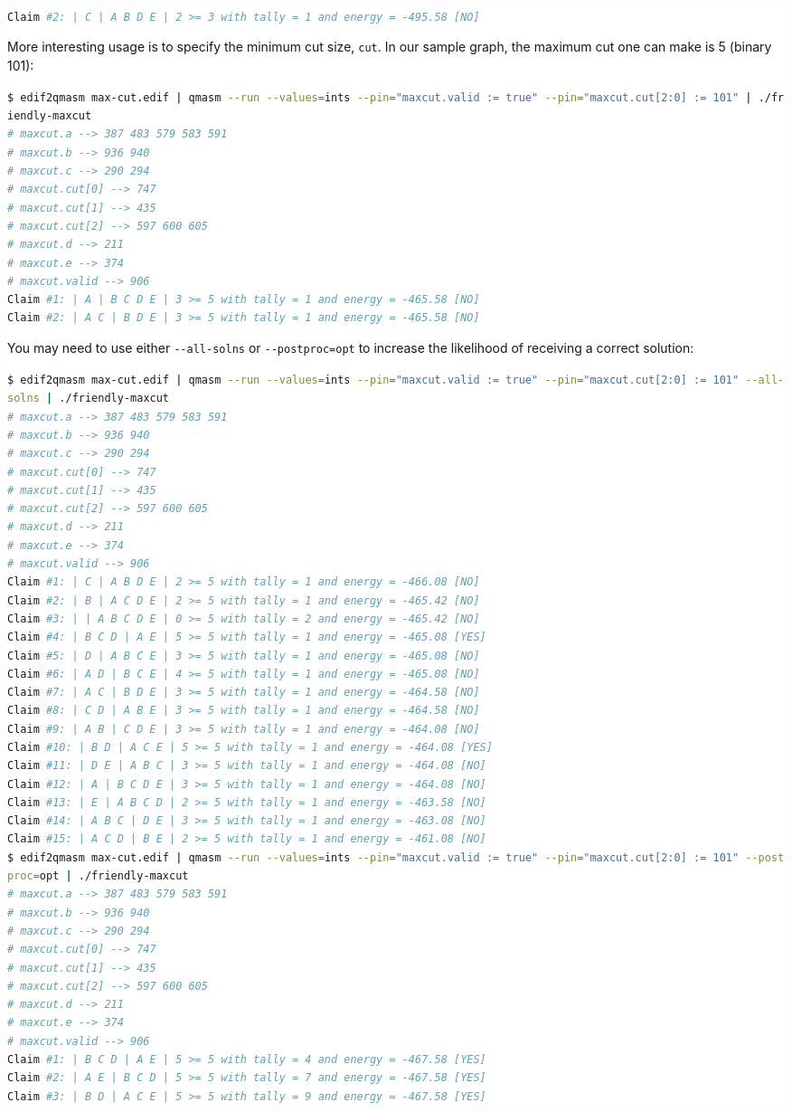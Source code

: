 ```bash
Claim #2: | C | A B D E | 2 >= 3 with tally = 1 and energy = -495.58 [NO]
```

More interesting usage is to specify the minimum cut size, `cut`.  In our sample graph, the maximum cut one can make is 5 (binary 101):
```bash
$ edif2qmasm max-cut.edif | qmasm --run --values=ints --pin="maxcut.valid := true" --pin="maxcut.cut[2:0] := 101" | ./friendly-maxcut
# maxcut.a --> 387 483 579 583 591
# maxcut.b --> 936 940
# maxcut.c --> 290 294
# maxcut.cut[0] --> 747
# maxcut.cut[1] --> 435
# maxcut.cut[2] --> 597 600 605
# maxcut.d --> 211
# maxcut.e --> 374
# maxcut.valid --> 906
Claim #1: | A | B C D E | 3 >= 5 with tally = 1 and energy = -465.58 [NO]
Claim #2: | A C | B D E | 3 >= 5 with tally = 1 and energy = -465.58 [NO]
```

You may need to use either `--all-solns` or `--postproc=opt` to increase the likelihood of receiving a correct solution:
```bash
$ edif2qmasm max-cut.edif | qmasm --run --values=ints --pin="maxcut.valid := true" --pin="maxcut.cut[2:0] := 101" --all-solns | ./friendly-maxcut
# maxcut.a --> 387 483 579 583 591
# maxcut.b --> 936 940
# maxcut.c --> 290 294
# maxcut.cut[0] --> 747
# maxcut.cut[1] --> 435
# maxcut.cut[2] --> 597 600 605
# maxcut.d --> 211
# maxcut.e --> 374
# maxcut.valid --> 906
Claim #1: | C | A B D E | 2 >= 5 with tally = 1 and energy = -466.08 [NO]
Claim #2: | B | A C D E | 2 >= 5 with tally = 1 and energy = -465.42 [NO]
Claim #3: | | A B C D E | 0 >= 5 with tally = 2 and energy = -465.42 [NO]
Claim #4: | B C D | A E | 5 >= 5 with tally = 1 and energy = -465.08 [YES]
Claim #5: | D | A B C E | 3 >= 5 with tally = 1 and energy = -465.08 [NO]
Claim #6: | A D | B C E | 4 >= 5 with tally = 1 and energy = -465.08 [NO]
Claim #7: | A C | B D E | 3 >= 5 with tally = 1 and energy = -464.58 [NO]
Claim #8: | C D | A B E | 3 >= 5 with tally = 1 and energy = -464.58 [NO]
Claim #9: | A B | C D E | 3 >= 5 with tally = 1 and energy = -464.08 [NO]
Claim #10: | B D | A C E | 5 >= 5 with tally = 1 and energy = -464.08 [YES]
Claim #11: | D E | A B C | 3 >= 5 with tally = 1 and energy = -464.08 [NO]
Claim #12: | A | B C D E | 3 >= 5 with tally = 1 and energy = -464.08 [NO]
Claim #13: | E | A B C D | 2 >= 5 with tally = 1 and energy = -463.58 [NO]
Claim #14: | A B C | D E | 3 >= 5 with tally = 1 and energy = -463.08 [NO]
Claim #15: | A C D | B E | 2 >= 5 with tally = 1 and energy = -461.08 [NO]
$ edif2qmasm max-cut.edif | qmasm --run --values=ints --pin="maxcut.valid := true" --pin="maxcut.cut[2:0] := 101" --postproc=opt | ./friendly-maxcut
# maxcut.a --> 387 483 579 583 591
# maxcut.b --> 936 940
# maxcut.c --> 290 294
# maxcut.cut[0] --> 747
# maxcut.cut[1] --> 435
# maxcut.cut[2] --> 597 600 605
# maxcut.d --> 211
# maxcut.e --> 374
# maxcut.valid --> 906
Claim #1: | B C D | A E | 5 >= 5 with tally = 4 and energy = -467.58 [YES]
Claim #2: | A E | B C D | 5 >= 5 with tally = 7 and energy = -467.58 [YES]
Claim #3: | B D | A C E | 5 >= 5 with tally = 9 and energy = -467.58 [YES]
```
